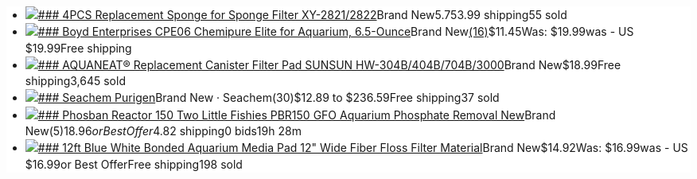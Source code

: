 * [![](https://ir.ebaystatic.com/cr/v/c1/s_1x2.gif)](https://www.ebay.com/itm/291521611908?itmmeta=01JGBM4M2VDGXG3FVN4RHNYD2T&hash=item43e00ac884:g:hWsAAOSwPcVVrtr6&itmprp=enc%3AAQAJAAAA4Mxmj%2BiGvOveHXEBClPb29jknLOnBY1z%2B17LcTIIXjQQ2Dv4Ve2VY2Rid%2F%2BVh0Xgh39B61e8wbX5%2FfUxKrFCRT2UHqZ8xgOqgFcHTW%2BiPH1DaEElyavwUtQ3AxItDJWScEFv9874AVjYl5lCP5Yh9PM4TYpKz%2BNwuJeMX9qoRCmX8hIfpMG6xkYE8FnpD9ghMukFl7HECNNiEgVs%2BYqCYuy4teqMNZ4kk26aKTGHCki4Bv4xlsfPhQaU4TeWhEUfDKyBzfxb%2BYe4%2FvzF8JL4vxKmmnjWiJAtg3iadgsIJJPb%7Ctkp%3ABk9SR8bBkvSCZQ)[### 4PCS Replacement Sponge for Sponge Filter XY-2821/2822](https://www.ebay.com/itm/291521611908?itmmeta=01JGBM4M2VDGXG3FVN4RHNYD2T&hash=item43e00ac884:g:hWsAAOSwPcVVrtr6&itmprp=enc%3AAQAJAAAA4Mxmj%2BiGvOveHXEBClPb29jknLOnBY1z%2B17LcTIIXjQQ2Dv4Ve2VY2Rid%2F%2BVh0Xgh39B61e8wbX5%2FfUxKrFCRT2UHqZ8xgOqgFcHTW%2BiPH1DaEElyavwUtQ3AxItDJWScEFv9874AVjYl5lCP5Yh9PM4TYpKz%2BNwuJeMX9qoRCmX8hIfpMG6xkYE8FnpD9ghMukFl7HECNNiEgVs%2BYqCYuy4teqMNZ4kk26aKTGHCki4Bv4xlsfPhQaU4TeWhEUfDKyBzfxb%2BYe4%2FvzF8JL4vxKmmnjWiJAtg3iadgsIJJPb%7Ctkp%3ABk9SR8bBkvSCZQ)Brand New$5.75$3.99 shipping55 sold
* [![](https://ir.ebaystatic.com/cr/v/c1/s_1x2.gif)](https://www.ebay.com/p/22024958748?iid=356390549946)[### Boyd Enterprises CPE06 Chemipure Elite for Aquarium, 6.5-Ounce](https://www.ebay.com/p/22024958748?iid=356390549946)Brand New[(16)](https://www.ebay.com/p/22024958748?iid=356390549946#UserReviews)$11.45Was: $19.99was - US $19.99Free shipping
* [![](https://ir.ebaystatic.com/cr/v/c1/s_1x2.gif)](https://www.ebay.com/itm/261570838471?itmmeta=01JGBM4M2V1NMJW9JGX3QGTJZF&hash=item3ce6d63fc7:g:bF8AAOSwXgZdYI1D&itmprp=enc%3AAQAJAAAA4Mxmj%2BiGvOveHXEBClPb29jDo%2BE0DvG2qGICjNIJimgEiVpMgRkttxYiOpIW2IFpIbAggY7Ci5K7KxTEoiG1gX7eLJoPsvaR774qFb4l7NguV%2FXJZ2h5yvK9jzJhUZyZS6DhLADGDZA9LhZbuFodZo2NIfTmNqZvy5q3aASvNERYOAdejVF1KBgWzBRjlYXSZMnnsh20gByNGKTG8NPu2XAaiE9%2FbegF0yxfenW%2BFUyRxiGXWiq2ubLeqjMdZNcPKG%2FH20nOeywvEAifRtDGk%2F0xqlA%2Bj6nEHSZoEDRiUck2%7Ctkp%3ABk9SR8bBkvSCZQ)[### AQUANEAT® Replacement Canister Filter Pad SUNSUN HW-304B/404B/704B/3000](https://www.ebay.com/itm/261570838471?itmmeta=01JGBM4M2V1NMJW9JGX3QGTJZF&hash=item3ce6d63fc7:g:bF8AAOSwXgZdYI1D&itmprp=enc%3AAQAJAAAA4Mxmj%2BiGvOveHXEBClPb29jDo%2BE0DvG2qGICjNIJimgEiVpMgRkttxYiOpIW2IFpIbAggY7Ci5K7KxTEoiG1gX7eLJoPsvaR774qFb4l7NguV%2FXJZ2h5yvK9jzJhUZyZS6DhLADGDZA9LhZbuFodZo2NIfTmNqZvy5q3aASvNERYOAdejVF1KBgWzBRjlYXSZMnnsh20gByNGKTG8NPu2XAaiE9%2FbegF0yxfenW%2BFUyRxiGXWiq2ubLeqjMdZNcPKG%2FH20nOeywvEAifRtDGk%2F0xqlA%2Bj6nEHSZoEDRiUck2%7Ctkp%3ABk9SR8bBkvSCZQ)Brand New$18.99Free shipping3,645 sold
* [![](https://ir.ebaystatic.com/cr/v/c1/s_1x2.gif)](https://www.ebay.com/itm/256413121954?itmmeta=01JGBM4M2VWFDVWNZX6BH5FJ0G&hash=item3bb369bda2:g:r5MAAOSw9t9lzW1U&itmprp=enc%3AAQAJAAAAwMxmj%2BiGvOveHXEBClPb29ib8EN5OT0iixgzDvAhhpQlIjdmr%2FOayoTw8MK4qDezKq%2FrvDzQhcIXUjkEnW1FymTaeEnNK4L5g9yOC1MX4CBpTPjb%2FjF0bdsQTG9eT%2BrZ8p2g1h3hQ16cKoeG1k6acZxZw1dSQXizYeUxGbmr89weXli3frogv4d7DYZ3zRo9gfJy3hKjPmJVMvbpkavu4muU3xp%2B28FJB%2F3vEgr6Z%2FY4%2BuTJXXbz9ePjJ55lOh0DzQ%3D%3D%7Ctkp%3ABk9SR8bBkvSCZQ&var=556527998786)[### Seachem Purigen](https://www.ebay.com/itm/256413121954?itmmeta=01JGBM4M2VWFDVWNZX6BH5FJ0G&hash=item3bb369bda2:g:r5MAAOSw9t9lzW1U&itmprp=enc%3AAQAJAAAAwMxmj%2BiGvOveHXEBClPb29ib8EN5OT0iixgzDvAhhpQlIjdmr%2FOayoTw8MK4qDezKq%2FrvDzQhcIXUjkEnW1FymTaeEnNK4L5g9yOC1MX4CBpTPjb%2FjF0bdsQTG9eT%2BrZ8p2g1h3hQ16cKoeG1k6acZxZw1dSQXizYeUxGbmr89weXli3frogv4d7DYZ3zRo9gfJy3hKjPmJVMvbpkavu4muU3xp%2B28FJB%2F3vEgr6Z%2FY4%2BuTJXXbz9ePjJ55lOh0DzQ%3D%3D%7Ctkp%3ABk9SR8bBkvSCZQ&var=556527998786)Brand New · Seachem(30)$12.89 to $236.59Free shipping37 sold
* [![](https://ir.ebaystatic.com/cr/v/c1/s_1x2.gif)](https://www.ebay.com/itm/296899991759?itmmeta=01JGBM4M2VXBWN5K8AEAJSM9X2&hash=item45209e58cf:g:jegAAOSwzjtnalZ~&itmprp=enc%3AAQAJAAAA4Mxmj%2BiGvOveHXEBClPb29hIHOGg4lmDn2DM5RY8c3q3G%2BweKO5RQccTjvSekpgByJRt6JAEAY9QHTz%2FS4NvaPqkFtJ06FRW20jbHNnTXifQ0dR3U2tLUMWfKSPbs9OvRq%2FbBKfepdnp8si0msjBGYcnd48exyY1jimko9HmRSGIm28IUiPya4gVbfeJ8vCpPtsUekCnE0MzBzsiRKoY4fqu082IadBAIQ9ACv3FL8NZJoIouF%2BiWSM1W9mRkfzdXeclXd%2Fsbhc7WlTLh9oVmZLosOINPmjZVZ2Tfa5WKc3A%7Ctkp%3ABk9SR8bBkvSCZQ)[### Phosban Reactor 150 Two Little Fishies PBR150 GFO Aquarium Phosphate Removal New](https://www.ebay.com/itm/296899991759?itmmeta=01JGBM4M2VXBWN5K8AEAJSM9X2&hash=item45209e58cf:g:jegAAOSwzjtnalZ~&itmprp=enc%3AAQAJAAAA4Mxmj%2BiGvOveHXEBClPb29hIHOGg4lmDn2DM5RY8c3q3G%2BweKO5RQccTjvSekpgByJRt6JAEAY9QHTz%2FS4NvaPqkFtJ06FRW20jbHNnTXifQ0dR3U2tLUMWfKSPbs9OvRq%2FbBKfepdnp8si0msjBGYcnd48exyY1jimko9HmRSGIm28IUiPya4gVbfeJ8vCpPtsUekCnE0MzBzsiRKoY4fqu082IadBAIQ9ACv3FL8NZJoIouF%2BiWSM1W9mRkfzdXeclXd%2Fsbhc7WlTLh9oVmZLosOINPmjZVZ2Tfa5WKc3A%7Ctkp%3ABk9SR8bBkvSCZQ)Brand New(5)$18.96or Best Offer$4.82 shipping0 bids19h 28m
* [![](https://ir.ebaystatic.com/cr/v/c1/s_1x2.gif)](https://www.ebay.com/itm/134736354214?itmmeta=01JGBM4M2VMA8W5SREKQGJ41V2&hash=item1f5ee99ba6:g:zC0AAOSwzW9mIkaG&itmprp=enc%3AAQAJAAAA4Mxmj%2BiGvOveHXEBClPb29jNEGh9l8S2Idwz3WUZUPizuYffkb0fZ4vEUjFWR7gezVdnz76TeFsU1chfisXOVk2EvaxzHgizsaOMKU%2BQGY5EdWyn1PY1S417pP12sUoICLLXR0MrOkuiMStzn7Lz7H8o3OA2TasK8Ip%2Fq3oUniV9lbsgSHUQ6k5jzJvev6SruvE3SEHWyhA3WTYXJVmwAzA3Zv0Aug9kEbXTZ%2B47V6spL7duTFCDXImlgfDvg0Vm1mqpkhmTU7zT74CeH9ueszWrYcbVZlaLmFPZn9qkCct%2F%7Ctkp%3ABk9SR8bBkvSCZQ)[### 12ft Blue White Bonded Aquarium Media Pad 12" Wide Fiber Floss Filter Material](https://www.ebay.com/itm/134736354214?itmmeta=01JGBM4M2VMA8W5SREKQGJ41V2&hash=item1f5ee99ba6:g:zC0AAOSwzW9mIkaG&itmprp=enc%3AAQAJAAAA4Mxmj%2BiGvOveHXEBClPb29jNEGh9l8S2Idwz3WUZUPizuYffkb0fZ4vEUjFWR7gezVdnz76TeFsU1chfisXOVk2EvaxzHgizsaOMKU%2BQGY5EdWyn1PY1S417pP12sUoICLLXR0MrOkuiMStzn7Lz7H8o3OA2TasK8Ip%2Fq3oUniV9lbsgSHUQ6k5jzJvev6SruvE3SEHWyhA3WTYXJVmwAzA3Zv0Aug9kEbXTZ%2B47V6spL7duTFCDXImlgfDvg0Vm1mqpkhmTU7zT74CeH9ueszWrYcbVZlaLmFPZn9qkCct%2F%7Ctkp%3ABk9SR8bBkvSCZQ)Brand New$14.92Was: $16.99was - US $16.99or Best OfferFree shipping198 sold